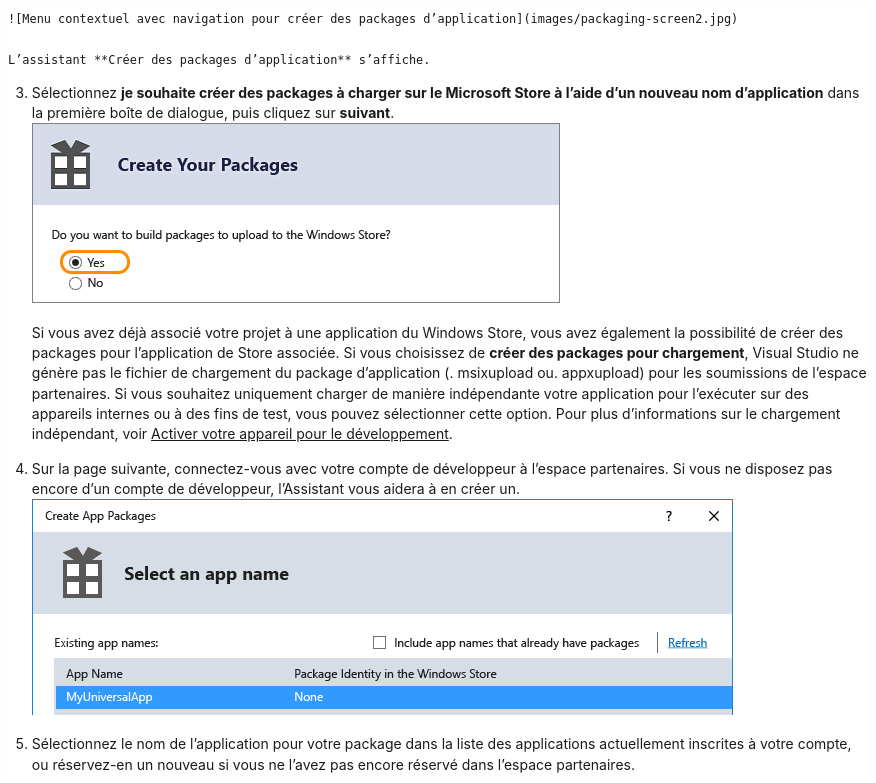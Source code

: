     ![Menu contextuel avec navigation pour créer des packages d’application](images/packaging-screen2.jpg)

    L’assistant **Créer des packages d’application** s’affiche.

3.  Sélectionnez **je souhaite créer des packages à charger sur le Microsoft Store à l’aide d’un nouveau nom d’application** dans la première boîte de dialogue, puis cliquez sur **suivant**.  
    ![Boîte de dialogue créer vos packages affichée](images/packaging-screen3.jpg)

    Si vous avez déjà associé votre projet à une application du Windows Store, vous avez également la possibilité de créer des packages pour l’application de Store associée. Si vous choisissez de **créer des packages pour chargement**, Visual Studio ne génère pas le fichier de chargement du package d’application (. msixupload ou. appxupload) pour les soumissions de l’espace partenaires. Si vous souhaitez uniquement charger de manière indépendante votre application pour l’exécuter sur des appareils internes ou à des fins de test, vous pouvez sélectionner cette option. Pour plus d’informations sur le chargement indépendant, voir [Activer votre appareil pour le développement](https://docs.microsoft.com/windows/uwp/get-started/enable-your-device-for-development).
4.  Sur la page suivante, connectez-vous avec votre compte de développeur à l’espace partenaires. Si vous ne disposez pas encore d’un compte de développeur, l’Assistant vous aidera à en créer un.
    ![Fenêtre créer des packages d’application avec la sélection du nom de l’application affichée](images/packaging-screen4.jpg)
5.  Sélectionnez le nom de l’application pour votre package dans la liste des applications actuellement inscrites à votre compte, ou réservez-en un nouveau si vous ne l’avez pas encore réservé dans l’espace partenaires.  